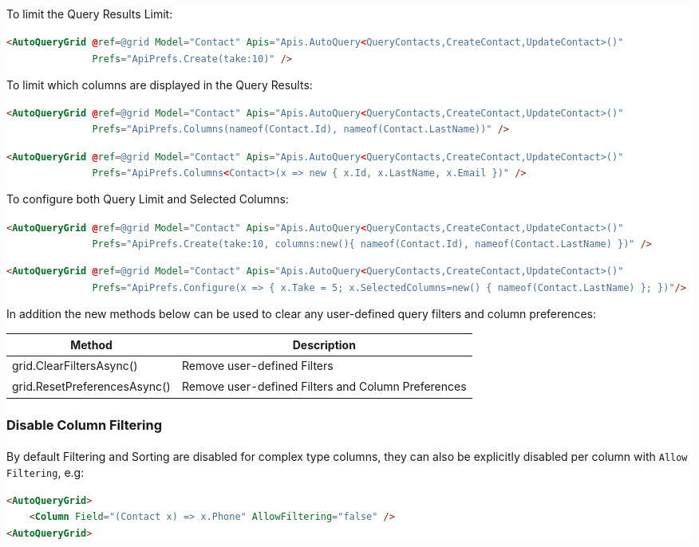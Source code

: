 To limit the Query Results Limit:

```html
<AutoQueryGrid @ref=@grid Model="Contact" Apis="Apis.AutoQuery<QueryContacts,CreateContact,UpdateContact>()"
               Prefs="ApiPrefs.Create(take:10)" />
```

To limit which columns are displayed in the Query Results:

```html
<AutoQueryGrid @ref=@grid Model="Contact" Apis="Apis.AutoQuery<QueryContacts,CreateContact,UpdateContact>()"
               Prefs="ApiPrefs.Columns(nameof(Contact.Id), nameof(Contact.LastName))" />
```

```html
<AutoQueryGrid @ref=@grid Model="Contact" Apis="Apis.AutoQuery<QueryContacts,CreateContact,UpdateContact>()"
               Prefs="ApiPrefs.Columns<Contact>(x => new { x.Id, x.LastName, x.Email })" />
```

To configure both Query Limit and Selected Columns:

```html
<AutoQueryGrid @ref=@grid Model="Contact" Apis="Apis.AutoQuery<QueryContacts,CreateContact,UpdateContact>()"
               Prefs="ApiPrefs.Create(take:10, columns:new(){ nameof(Contact.Id), nameof(Contact.LastName) })" />
```

```html
<AutoQueryGrid @ref=@grid Model="Contact" Apis="Apis.AutoQuery<QueryContacts,CreateContact,UpdateContact>()"
               Prefs="ApiPrefs.Configure(x => { x.Take = 5; x.SelectedColumns=new() { nameof(Contact.LastName) }; })"/>
```

In addition the new methods below can be used to clear any user-defined query filters and column preferences:

| Method | Description |
|--|--|
| grid.ClearFiltersAsync()     | Remove user-defined Filters |
| grid.ResetPreferencesAsync() | Remove user-defined Filters and Column Preferences |


### Disable Column Filtering

By default Filtering and Sorting are disabled for complex type columns, they can also be explicitly disabled per column with `AllowFiltering`, e.g:

```html
<AutoQueryGrid>
    <Column Field="(Contact x) => x.Phone" AllowFiltering="false" />
<AutoQueryGrid>
```
